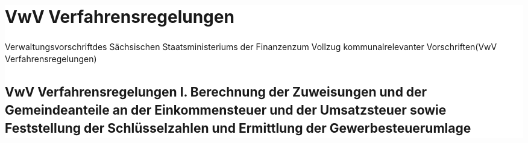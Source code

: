 # VwV Verfahrensregelungen

Verwaltungsvorschriftdes Sächsischen Staatsministeriums der Finanzenzum Vollzug kommunalrelevanter Vorschriften(VwV Verfahrensregelungen)

## VwV Verfahrensregelungen I. Berechnung der Zuweisungen und der Gemeindeanteile an der Einkommensteuer und der Umsatzsteuer sowie Feststellung der Schlüsselzahlen und Ermittlung der Gewerbesteuerumlage
